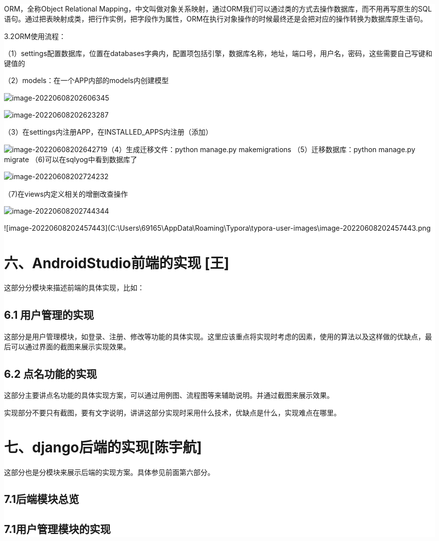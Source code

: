 ORM，全称Object Relational Mapping，中文叫做对象关系映射，通过ORM我们可以通过类的方式去操作数据库，而不用再写原生的SQL语句。通过把表映射成类，把行作实例，把字段作为属性，ORM在执行对象操作的时候最终还是会把对应的操作转换为数据库原生语句。

3.2ORM使用流程：

（1）settings配置数据库，位置在databases字典内，配置项包括引擎，数据库名称，地址，端口号，用户名，密码，这些需要自己写键和键值的

（2）models：在一个APP内部的models内创建模型

![image-20220608202606345](C:\Users\69165\AppData\Roaming\Typora\typora-user-images\image-20220608202606345.png)

![image-20220608202623287](C:\Users\69165\AppData\Roaming\Typora\typora-user-images\image-20220608202623287.png)



（3）在settings内注册APP，在INSTALLED_APPS内注册（添加）

![image-20220608202642719](C:\Users\69165\AppData\Roaming\Typora\typora-user-images\image-20220608202642719.png)（4）生成迁移文件：python manage.py makemigrations
（5）迁移数据库：python manage.py migrate
（6)可以在sqlyog中看到数据库了

![image-20220608202724232](C:\Users\69165\AppData\Roaming\Typora\typora-user-images\image-20220608202724232.png)

（7)在views内定义相关的增删改查操作

![image-20220608202744344](C:\Users\69165\AppData\Roaming\Typora\typora-user-images\image-20220608202744344.png)

![image-20220608202457443](C:\Users\69165\AppData\Roaming\Typora\typora-user-images\image-20220608202457443.png

# 六、AndroidStudio前端的实现 [王]

这部分分模块来描述前端的具体实现，比如：

## 6.1 用户管理的实现

这部分是用户管理模块，如登录、注册、修改等功能的具体实现。这里应该重点将实现时考虑的因素，使用的算法以及这样做的优缺点，最后可以通过界面的截图来展示实现效果。

## 6.2 点名功能的实现

这部分主要讲点名功能的具体实现方案，可以通过用例图、流程图等来辅助说明。并通过截图来展示效果。

实现部分不要只有截图，要有文字说明，讲讲这部分实现时采用什么技术，优缺点是什么，实现难点在哪里。


# 七、django后端的实现[陈宇航]

这部分也是分模块来展示后端的实现方案。具体参见前面第六部分。

## 7.1后端模块总览

## 7.1用户管理模块的实现
